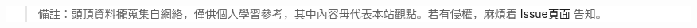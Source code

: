 
> 備註：頭頂資料攏蒐集自網絡，僅供個人學習參考，其中內容毋代表本站觀點。若有侵權，麻煩着 [Issue頁面](https://github.com/hokkien-writing/reference/issues) 告知。
